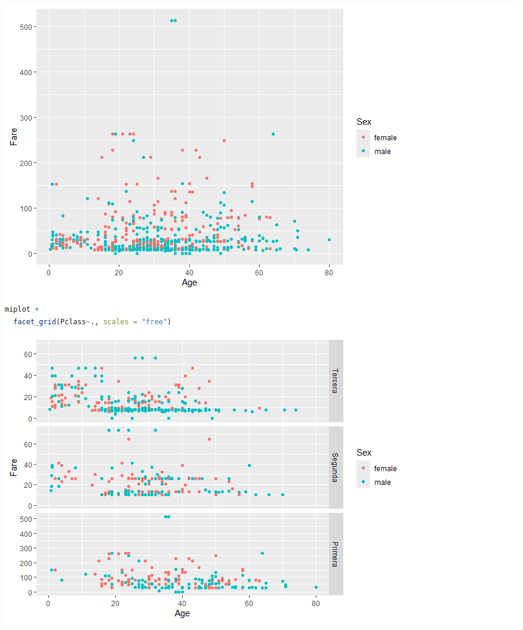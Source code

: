 ![](dia_3_visualizacion_files/figure-commonmark/facet_1-1.png)

``` r
miplot +    
  facet_grid(Pclass~., scales = "free")  
```

![](dia_3_visualizacion_files/figure-commonmark/facet_1-2.png)
